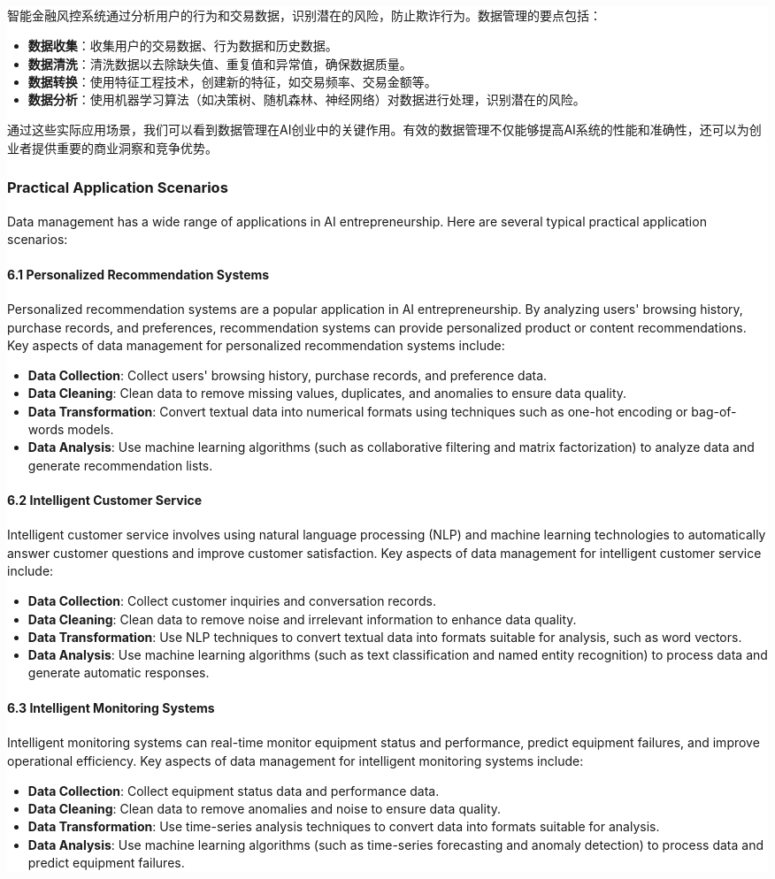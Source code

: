 智能金融风控系统通过分析用户的行为和交易数据，识别潜在的风险，防止欺诈行为。数据管理的要点包括：

- **数据收集**：收集用户的交易数据、行为数据和历史数据。
- **数据清洗**：清洗数据以去除缺失值、重复值和异常值，确保数据质量。
- **数据转换**：使用特征工程技术，创建新的特征，如交易频率、交易金额等。
- **数据分析**：使用机器学习算法（如决策树、随机森林、神经网络）对数据进行处理，识别潜在的风险。

通过这些实际应用场景，我们可以看到数据管理在AI创业中的关键作用。有效的数据管理不仅能够提高AI系统的性能和准确性，还可以为创业者提供重要的商业洞察和竞争优势。

### Practical Application Scenarios

Data management has a wide range of applications in AI entrepreneurship. Here are several typical practical application scenarios:

#### 6.1 Personalized Recommendation Systems

Personalized recommendation systems are a popular application in AI entrepreneurship. By analyzing users' browsing history, purchase records, and preferences, recommendation systems can provide personalized product or content recommendations. Key aspects of data management for personalized recommendation systems include:

- **Data Collection**: Collect users' browsing history, purchase records, and preference data.
- **Data Cleaning**: Clean data to remove missing values, duplicates, and anomalies to ensure data quality.
- **Data Transformation**: Convert textual data into numerical formats using techniques such as one-hot encoding or bag-of-words models.
- **Data Analysis**: Use machine learning algorithms (such as collaborative filtering and matrix factorization) to analyze data and generate recommendation lists.

#### 6.2 Intelligent Customer Service

Intelligent customer service involves using natural language processing (NLP) and machine learning technologies to automatically answer customer questions and improve customer satisfaction. Key aspects of data management for intelligent customer service include:

- **Data Collection**: Collect customer inquiries and conversation records.
- **Data Cleaning**: Clean data to remove noise and irrelevant information to enhance data quality.
- **Data Transformation**: Use NLP techniques to convert textual data into formats suitable for analysis, such as word vectors.
- **Data Analysis**: Use machine learning algorithms (such as text classification and named entity recognition) to process data and generate automatic responses.

#### 6.3 Intelligent Monitoring Systems

Intelligent monitoring systems can real-time monitor equipment status and performance, predict equipment failures, and improve operational efficiency. Key aspects of data management for intelligent monitoring systems include:

- **Data Collection**: Collect equipment status data and performance data.
- **Data Cleaning**: Clean data to remove anomalies and noise to ensure data quality.
- **Data Transformation**: Use time-series analysis techniques to convert data into formats suitable for analysis.
- **Data Analysis**: Use machine learning algorithms (such as time-series forecasting and anomaly detection) to process data and predict equipment failures.
